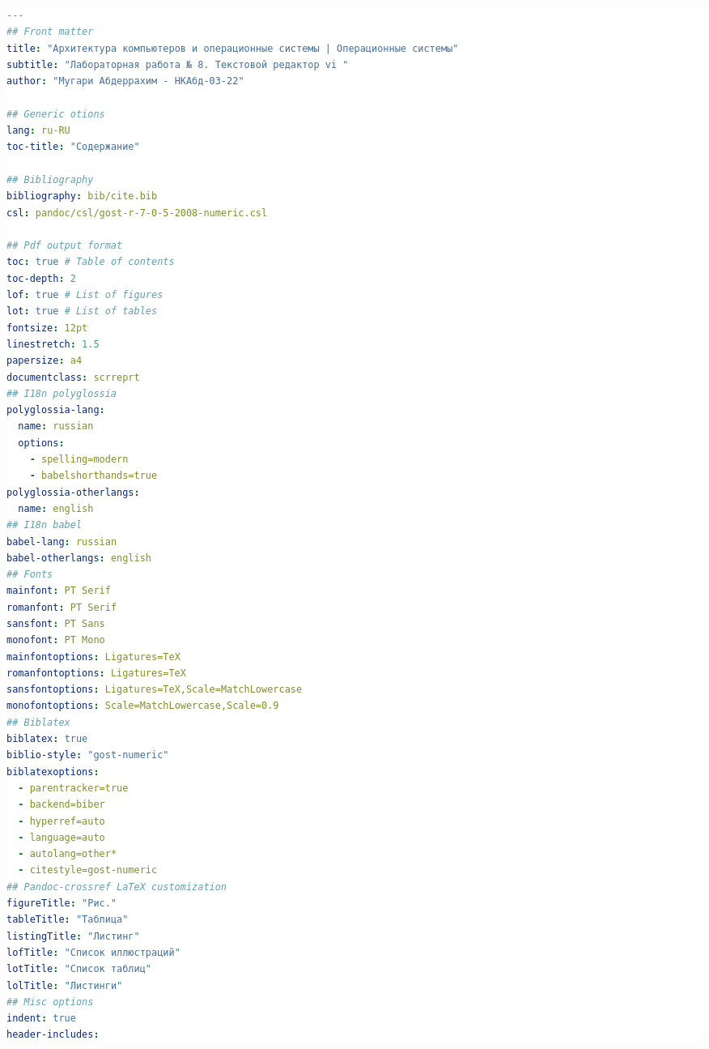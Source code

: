 ```yaml
---
## Front matter
title: "Архитектура компьютеров и операционные системы | Операционные системы"
subtitle: "Лабораторная работа № 8. Текстовой редактор vi "
author: "Мугари Абдеррахим - НКАбд-03-22"

## Generic otions
lang: ru-RU
toc-title: "Содержание"

## Bibliography
bibliography: bib/cite.bib
csl: pandoc/csl/gost-r-7-0-5-2008-numeric.csl

## Pdf output format
toc: true # Table of contents
toc-depth: 2
lof: true # List of figures
lot: true # List of tables
fontsize: 12pt
linestretch: 1.5
papersize: a4
documentclass: scrreprt
## I18n polyglossia
polyglossia-lang:
  name: russian
  options:
	- spelling=modern
	- babelshorthands=true
polyglossia-otherlangs:
  name: english
## I18n babel
babel-lang: russian
babel-otherlangs: english
## Fonts
mainfont: PT Serif
romanfont: PT Serif
sansfont: PT Sans
monofont: PT Mono
mainfontoptions: Ligatures=TeX
romanfontoptions: Ligatures=TeX
sansfontoptions: Ligatures=TeX,Scale=MatchLowercase
monofontoptions: Scale=MatchLowercase,Scale=0.9
## Biblatex
biblatex: true
biblio-style: "gost-numeric"
biblatexoptions:
  - parentracker=true
  - backend=biber
  - hyperref=auto
  - language=auto
  - autolang=other*
  - citestyle=gost-numeric
## Pandoc-crossref LaTeX customization
figureTitle: "Рис."
tableTitle: "Таблица"
listingTitle: "Листинг"
lofTitle: "Список иллюстраций"
lotTitle: "Список таблиц"
lolTitle: "Листинги"
## Misc options
indent: true
header-includes:
```